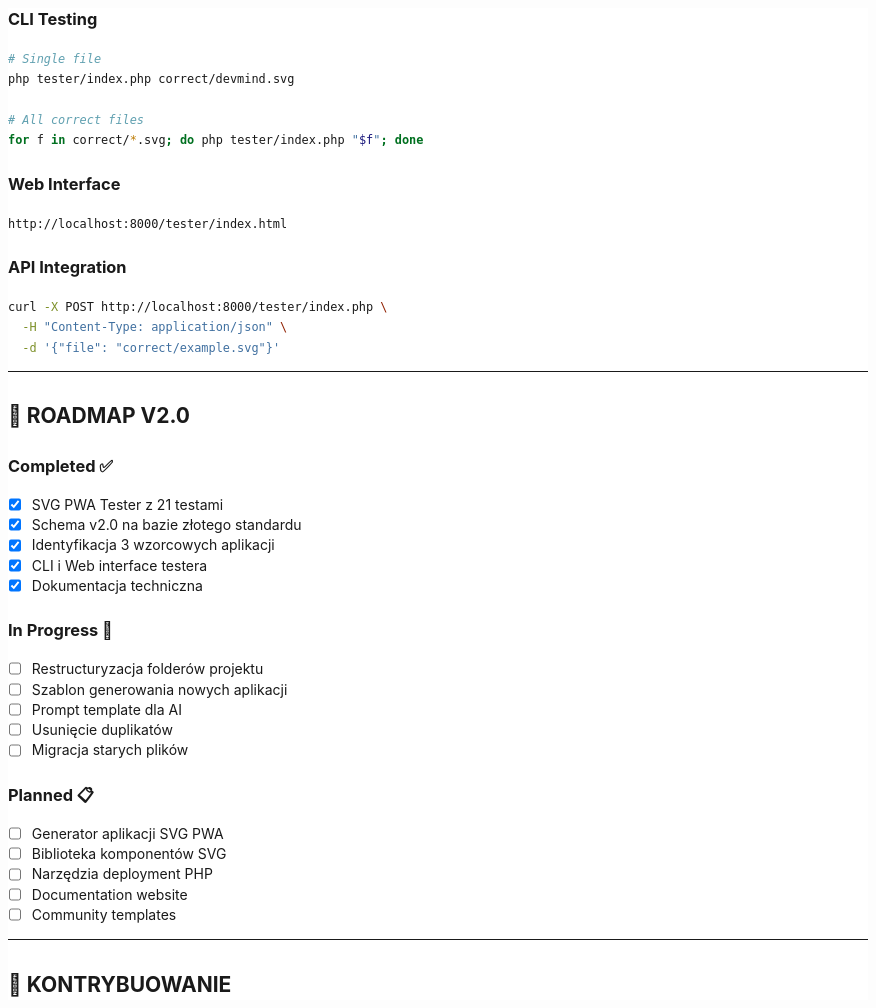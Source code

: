 ### **CLI Testing**
```bash
# Single file
php tester/index.php correct/devmind.svg

# All correct files
for f in correct/*.svg; do php tester/index.php "$f"; done
```

### **Web Interface**
```
http://localhost:8000/tester/index.html
```

### **API Integration**
```bash
curl -X POST http://localhost:8000/tester/index.php \
  -H "Content-Type: application/json" \
  -d '{"file": "correct/example.svg"}'
```

---

## 🔄 **ROADMAP V2.0**

### **Completed ✅**
- [x] SVG PWA Tester z 21 testami
- [x] Schema v2.0 na bazie złotego standardu
- [x] Identyfikacja 3 wzorcowych aplikacji
- [x] CLI i Web interface testera
- [x] Dokumentacja techniczna

### **In Progress 🔄**
- [ ] Restructuryzacja folderów projektu
- [ ] Szablon generowania nowych aplikacji
- [ ] Prompt template dla AI
- [ ] Usunięcie duplikatów
- [ ] Migracja starych plików

### **Planned 📋**
- [ ] Generator aplikacji SVG PWA
- [ ] Biblioteka komponentów SVG
- [ ] Narzędzia deployment PHP
- [ ] Documentation website
- [ ] Community templates

---

## 🤝 **KONTRYBUOWANIE**
